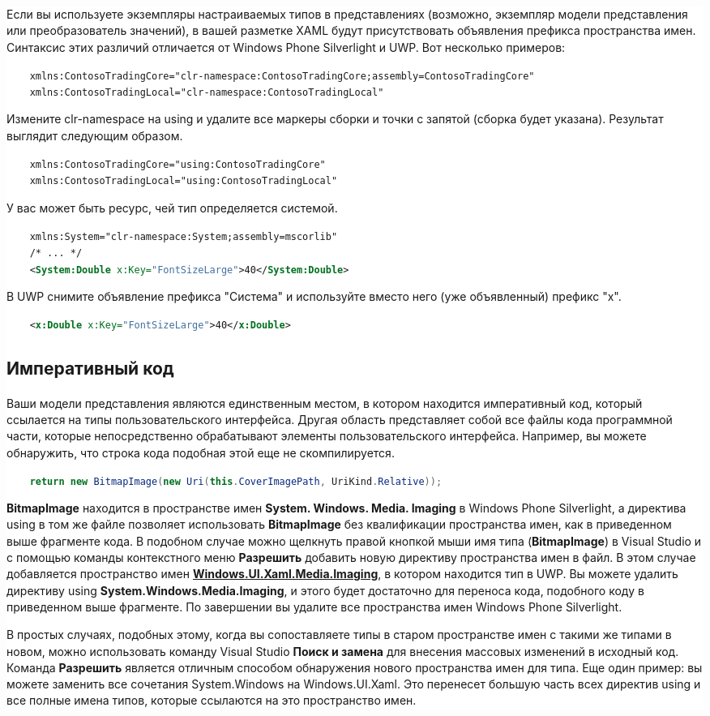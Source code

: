 
Если вы используете экземпляры настраиваемых типов в представлениях (возможно, экземпляр модели представления или преобразователь значений), в вашей разметке XAML будут присутствовать объявления префикса пространства имен. Синтаксис этих различий отличается от Windows Phone Silverlight и UWP. Вот несколько примеров:

```xml
    xmlns:ContosoTradingCore="clr-namespace:ContosoTradingCore;assembly=ContosoTradingCore"
    xmlns:ContosoTradingLocal="clr-namespace:ContosoTradingLocal"
```

Измените clr-namespace на using и удалите все маркеры сборки и точки с запятой (сборка будет указана). Результат выглядит следующим образом.

```xml
    xmlns:ContosoTradingCore="using:ContosoTradingCore"
    xmlns:ContosoTradingLocal="using:ContosoTradingLocal"
```

У вас может быть ресурс, чей тип определяется системой.

```xml
    xmlns:System="clr-namespace:System;assembly=mscorlib"
    /* ... */
    <System:Double x:Key="FontSizeLarge">40</System:Double>
```

В UWP снимите объявление префикса "Система" и используйте вместо него (уже объявленный) префикс "x".

```xml
    <x:Double x:Key="FontSizeLarge">40</x:Double>
```

## <a name="imperative-code"></a>Императивный код


Ваши модели представления являются единственным местом, в котором находится императивный код, который ссылается на типы пользовательского интерфейса. Другая область представляет собой все файлы кода программной части, которые непосредственно обрабатывают элементы пользовательского интерфейса. Например, вы можете обнаружить, что строка кода подобная этой еще не скомпилируется.


```csharp
    return new BitmapImage(new Uri(this.CoverImagePath, UriKind.Relative));
```

**BitmapImage** находится в пространстве имен **System. Windows. Media. Imaging** в Windows Phone Silverlight, а директива using в том же файле позволяет использовать **BitmapImage** без квалификации пространства имен, как в приведенном выше фрагменте кода. В подобном случае можно щелкнуть правой кнопкой мыши имя типа (**BitmapImage**) в Visual Studio и с помощью команды контекстного меню **Разрешить** добавить новую директиву пространства имен в файл. В этом случае добавляется пространство имен [**Windows.UI.Xaml.Media.Imaging**](https://docs.microsoft.com/uwp/api/Windows.UI.Xaml.Media.Imaging), в котором находится тип в UWP. Вы можете удалить директиву using **System.Windows.Media.Imaging**, и этого будет достаточно для переноса кода, подобного коду в приведенном выше фрагменте. По завершении вы удалите все пространства имен Windows Phone Silverlight.

В простых случаях, подобных этому, когда вы сопоставляете типы в старом пространстве имен с такими же типами в новом, можно использовать команду Visual Studio **Поиск и замена** для внесения массовых изменений в исходный код. Команда **Разрешить** является отличным способом обнаружения нового пространства имен для типа. Еще один пример: вы можете заменить все сочетания System.Windows на Windows.UI.Xaml. Это перенесет большую часть всех директив using и все полные имена типов, которые ссылаются на это пространство имен.
